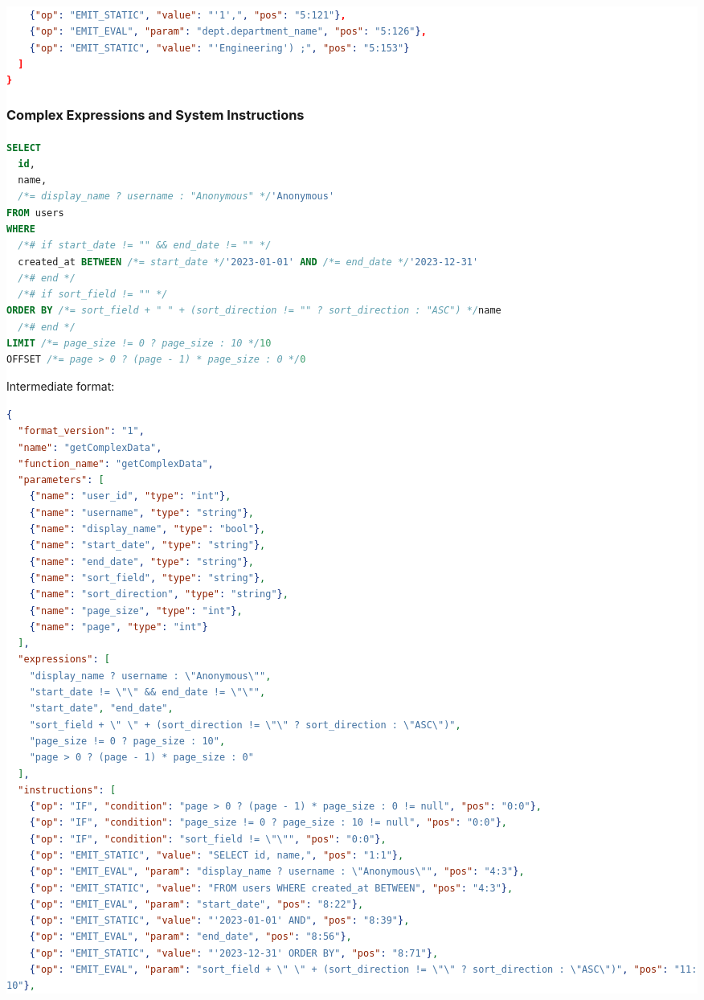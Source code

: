 ```json
    {"op": "EMIT_STATIC", "value": "'1',", "pos": "5:121"},
    {"op": "EMIT_EVAL", "param": "dept.department_name", "pos": "5:126"},
    {"op": "EMIT_STATIC", "value": "'Engineering') ;", "pos": "5:153"}
  ]
}
```

### Complex Expressions and System Instructions

```sql
SELECT 
  id, 
  name,
  /*= display_name ? username : "Anonymous" */'Anonymous'
FROM users
WHERE 
  /*# if start_date != "" && end_date != "" */
  created_at BETWEEN /*= start_date */'2023-01-01' AND /*= end_date */'2023-12-31'
  /*# end */
  /*# if sort_field != "" */
ORDER BY /*= sort_field + " " + (sort_direction != "" ? sort_direction : "ASC") */name
  /*# end */
LIMIT /*= page_size != 0 ? page_size : 10 */10
OFFSET /*= page > 0 ? (page - 1) * page_size : 0 */0
```

Intermediate format:

```json
{
  "format_version": "1",
  "name": "getComplexData",
  "function_name": "getComplexData",
  "parameters": [
    {"name": "user_id", "type": "int"},
    {"name": "username", "type": "string"},
    {"name": "display_name", "type": "bool"},
    {"name": "start_date", "type": "string"},
    {"name": "end_date", "type": "string"},
    {"name": "sort_field", "type": "string"},
    {"name": "sort_direction", "type": "string"},
    {"name": "page_size", "type": "int"},
    {"name": "page", "type": "int"}
  ],
  "expressions": [
    "display_name ? username : \"Anonymous\"",
    "start_date != \"\" && end_date != \"\"",
    "start_date", "end_date",
    "sort_field + \" \" + (sort_direction != \"\" ? sort_direction : \"ASC\")",
    "page_size != 0 ? page_size : 10",
    "page > 0 ? (page - 1) * page_size : 0"
  ],
  "instructions": [
    {"op": "IF", "condition": "page > 0 ? (page - 1) * page_size : 0 != null", "pos": "0:0"},
    {"op": "IF", "condition": "page_size != 0 ? page_size : 10 != null", "pos": "0:0"},
    {"op": "IF", "condition": "sort_field != \"\"", "pos": "0:0"},
    {"op": "EMIT_STATIC", "value": "SELECT id, name,", "pos": "1:1"},
    {"op": "EMIT_EVAL", "param": "display_name ? username : \"Anonymous\"", "pos": "4:3"},
    {"op": "EMIT_STATIC", "value": "FROM users WHERE created_at BETWEEN", "pos": "4:3"},
    {"op": "EMIT_EVAL", "param": "start_date", "pos": "8:22"},
    {"op": "EMIT_STATIC", "value": "'2023-01-01' AND", "pos": "8:39"},
    {"op": "EMIT_EVAL", "param": "end_date", "pos": "8:56"},
    {"op": "EMIT_STATIC", "value": "'2023-12-31' ORDER BY", "pos": "8:71"},
    {"op": "EMIT_EVAL", "param": "sort_field + \" \" + (sort_direction != \"\" ? sort_direction : \"ASC\")", "pos": "11:10"},
```
